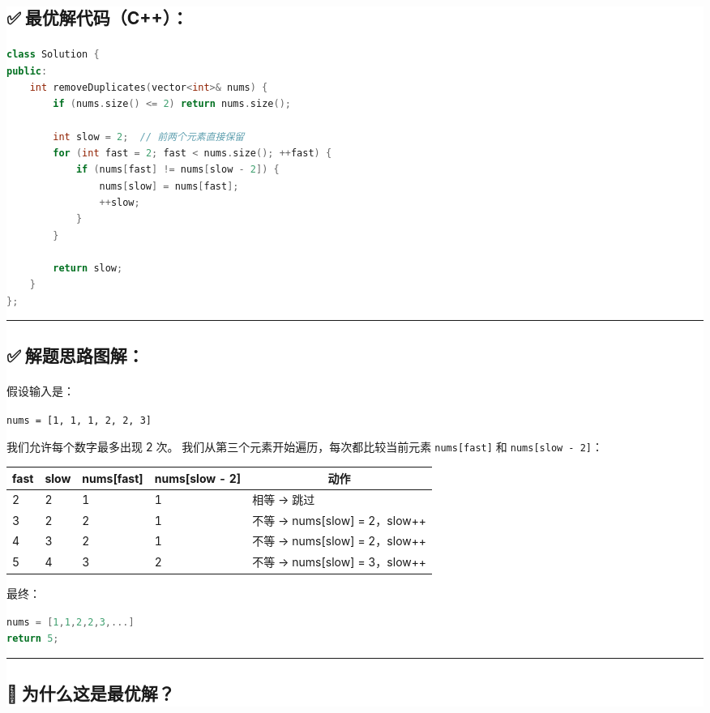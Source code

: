 
## ✅ 最优解代码（C++）：

```cpp
class Solution {
public:
    int removeDuplicates(vector<int>& nums) {
        if (nums.size() <= 2) return nums.size();

        int slow = 2;  // 前两个元素直接保留
        for (int fast = 2; fast < nums.size(); ++fast) {
            if (nums[fast] != nums[slow - 2]) {
                nums[slow] = nums[fast];
                ++slow;
            }
        }

        return slow;
    }
};
```

---

## ✅ 解题思路图解：

假设输入是：

```
nums = [1, 1, 1, 2, 2, 3]
```

我们允许每个数字最多出现 2 次。
我们从第三个元素开始遍历，每次都比较当前元素 `nums[fast]` 和 `nums[slow - 2]`：

| fast | slow | nums\[fast] | nums\[slow - 2] | 动作                          |
| ---- | ---- | ----------- | --------------- | --------------------------- |
| 2    | 2    | 1           | 1               | 相等 → 跳过                     |
| 3    | 2    | 2           | 1               | 不等 → nums\[slow] = 2，slow++ |
| 4    | 3    | 2           | 1               | 不等 → nums\[slow] = 2，slow++ |
| 5    | 4    | 3           | 2               | 不等 → nums\[slow] = 3，slow++ |

最终：

```cpp
nums = [1,1,2,2,3,...]
return 5;
```

---

## 🚀 为什么这是最优解？
